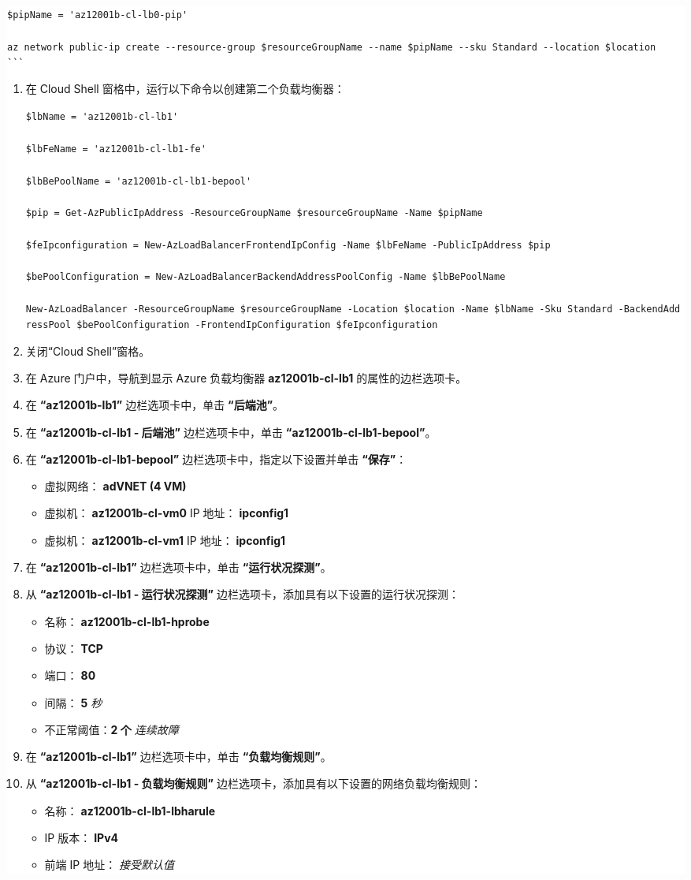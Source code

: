     $pipName = 'az12001b-cl-lb0-pip'

    az network public-ip create --resource-group $resourceGroupName --name $pipName --sku Standard --location $location
    ```

1.  在 Cloud Shell 窗格中，运行以下命令以创建第二个负载均衡器：

    ```
    $lbName = 'az12001b-cl-lb1'

    $lbFeName = 'az12001b-cl-lb1-fe'

    $lbBePoolName = 'az12001b-cl-lb1-bepool'
   
    $pip = Get-AzPublicIpAddress -ResourceGroupName $resourceGroupName -Name $pipName

    $feIpconfiguration = New-AzLoadBalancerFrontendIpConfig -Name $lbFeName -PublicIpAddress $pip

    $bePoolConfiguration = New-AzLoadBalancerBackendAddressPoolConfig -Name $lbBePoolName

    New-AzLoadBalancer -ResourceGroupName $resourceGroupName -Location $location -Name $lbName -Sku Standard -BackendAddressPool $bePoolConfiguration -FrontendIpConfiguration $feIpconfiguration
    ```

1.  关闭“Cloud Shell”窗格。

1.  在 Azure 门户中，导航到显示 Azure 负载均衡器 **az12001b-cl-lb1** 的属性的边栏选项卡。

1.  在 **“az12001b-lb1”** 边栏选项卡中，单击 **“后端池”**。

1.  在 **“az12001b-cl-lb1 - 后端池”** 边栏选项卡中，单击 **“az12001b-cl-lb1-bepool”**。

1.  在 **“az12001b-cl-lb1-bepool”** 边栏选项卡中，指定以下设置并单击 **“保存”**：

    -   虚拟网络： **adVNET (4 VM)**

    -   虚拟机： **az12001b-cl-vm0** IP 地址： **ipconfig1**

    -   虚拟机： **az12001b-cl-vm1** IP 地址： **ipconfig1**

1.  在 **“az12001b-cl-lb1”** 边栏选项卡中，单击 **“运行状况探测”**。

1.  从 **“az12001b-cl-lb1 - 运行状况探测”** 边栏选项卡，添加具有以下设置的运行状况探测：

    -   名称： **az12001b-cl-lb1-hprobe**

    -   协议： **TCP**

    -   端口： **80**

    -   间隔： **5** *秒*

    -   不正常阈值：**2 个** *连续故障*

1.  在 **“az12001b-cl-lb1”** 边栏选项卡中，单击 **“负载均衡规则”**。

1.  从 **“az12001b-cl-lb1 - 负载均衡规则”** 边栏选项卡，添加具有以下设置的网络负载均衡规则：

    -   名称： **az12001b-cl-lb1-lbharule**

    -   IP 版本： **IPv4**

    -   前端 IP 地址： *接受默认值*
